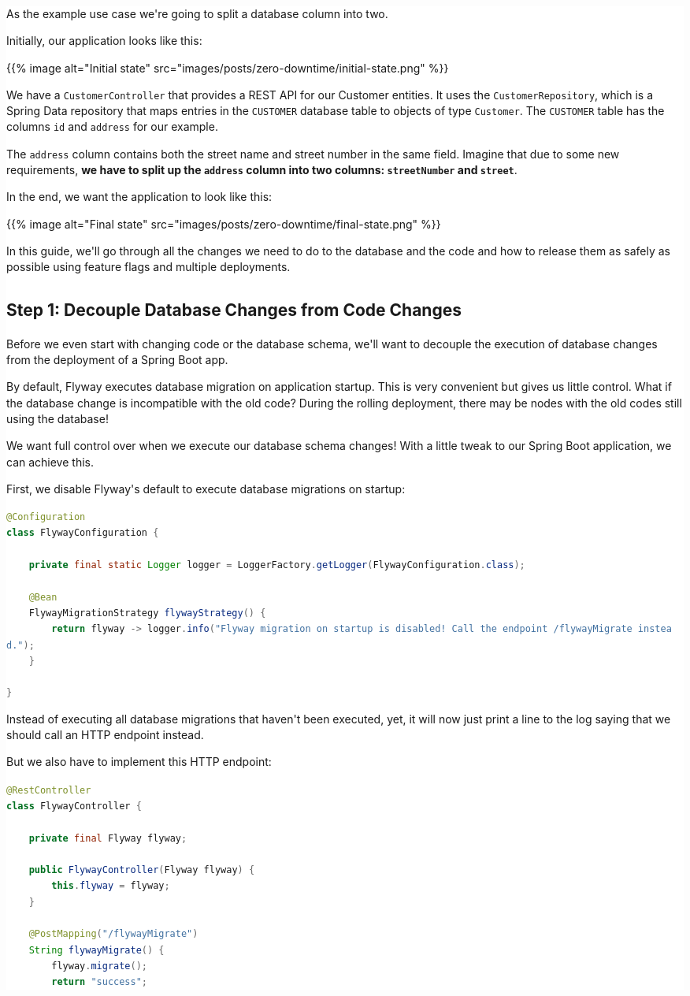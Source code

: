 As the example use case we're going to split a database column into two. 

Initially, our application looks like this:

{{% image alt="Initial state" src="images/posts/zero-downtime/initial-state.png" %}}

We have a `CustomerController` that provides a REST API for our Customer entities. It uses the `CustomerRepository`, which is a Spring Data repository that maps entries in the `CUSTOMER` database table to objects of type `Customer`. The `CUSTOMER` table has the columns `id` and `address` for our example.

The `address` column contains both the street name and street number in the same field. Imagine that due to some new requirements, **we have to split up the `address` column into two columns: `streetNumber` and `street`**. 

In the end, we want the application to look like this:

{{% image alt="Final state" src="images/posts/zero-downtime/final-state.png" %}}

In this guide, we'll go through all the changes we need to do to the database and the code and how to release them as safely as possible using feature flags and multiple deployments.

  
## Step 1: Decouple Database Changes from Code Changes

Before we even start with changing code or the database schema, we'll want to decouple the execution of database changes from the deployment of a Spring Boot app.

By default, Flyway executes database migration on application startup. This is very convenient but gives us little control. What if the database change is incompatible with the old code? During the rolling deployment, there may be nodes with the old codes still using the database!

We want full control over when we execute our database schema changes! With a little tweak to our Spring Boot application, we can achieve this.

First, we disable Flyway's default to execute database migrations on startup:

```java
@Configuration
class FlywayConfiguration {

    private final static Logger logger = LoggerFactory.getLogger(FlywayConfiguration.class);

    @Bean
    FlywayMigrationStrategy flywayStrategy() {
        return flyway -> logger.info("Flyway migration on startup is disabled! Call the endpoint /flywayMigrate instead.");
    }

}
```

Instead of executing all database migrations that haven't been executed, yet, it will now just print a line to the log saying that we should call an HTTP endpoint instead.

But we also have to implement this HTTP endpoint:

```java
@RestController
class FlywayController {

    private final Flyway flyway;

    public FlywayController(Flyway flyway) {
        this.flyway = flyway;
    }

    @PostMapping("/flywayMigrate")
    String flywayMigrate() {
        flyway.migrate();
        return "success";
```